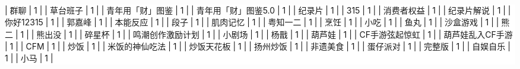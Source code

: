 | 群聊 | 1 |
| 草台班子 | 1 |
| 青年用「财」图鉴 | 1 |
| 青年用「财」图鉴5.0 | 1 |
| 纪录片 | 1 |
| 315 | 1 |
| 消费者权益 | 1 |
| 纪录片解说 | 1 |
| 你好12315 | 1 |
| 郭嘉峰 | 1 |
| 本能反应 | 1 |
| 段子 | 1 |
| 肌肉记忆 | 1 |
| 粤知一二 | 1 |
| 烹饪 | 1 |
| 小吃 | 1 |
| 鱼丸 | 1 |
| 沙盒游戏 | 1 |
| 熊二 | 1 |
| 熊出没 | 1 |
| 碎星杯 | 1 |
| 鸣潮创作激励计划 | 1 |
| 小剧场 | 1 |
| 杨戬 | 1 |
| 葫芦娃 | 1 |
| CF手游弦起惊虹 | 1 |
| 葫芦娃乱入CF手游 | 1 |
| CFM | 1 |
| 炒饭 | 1 |
| 米饭的神仙吃法 | 1 |
| 炒饭天花板 | 1 |
| 扬州炒饭 | 1 |
| 非遗美食 | 1 |
| 蛋仔派对 | 1 |
| 完整版 | 1 |
| 自娱自乐 | 1 |
| 小马 | 1 |